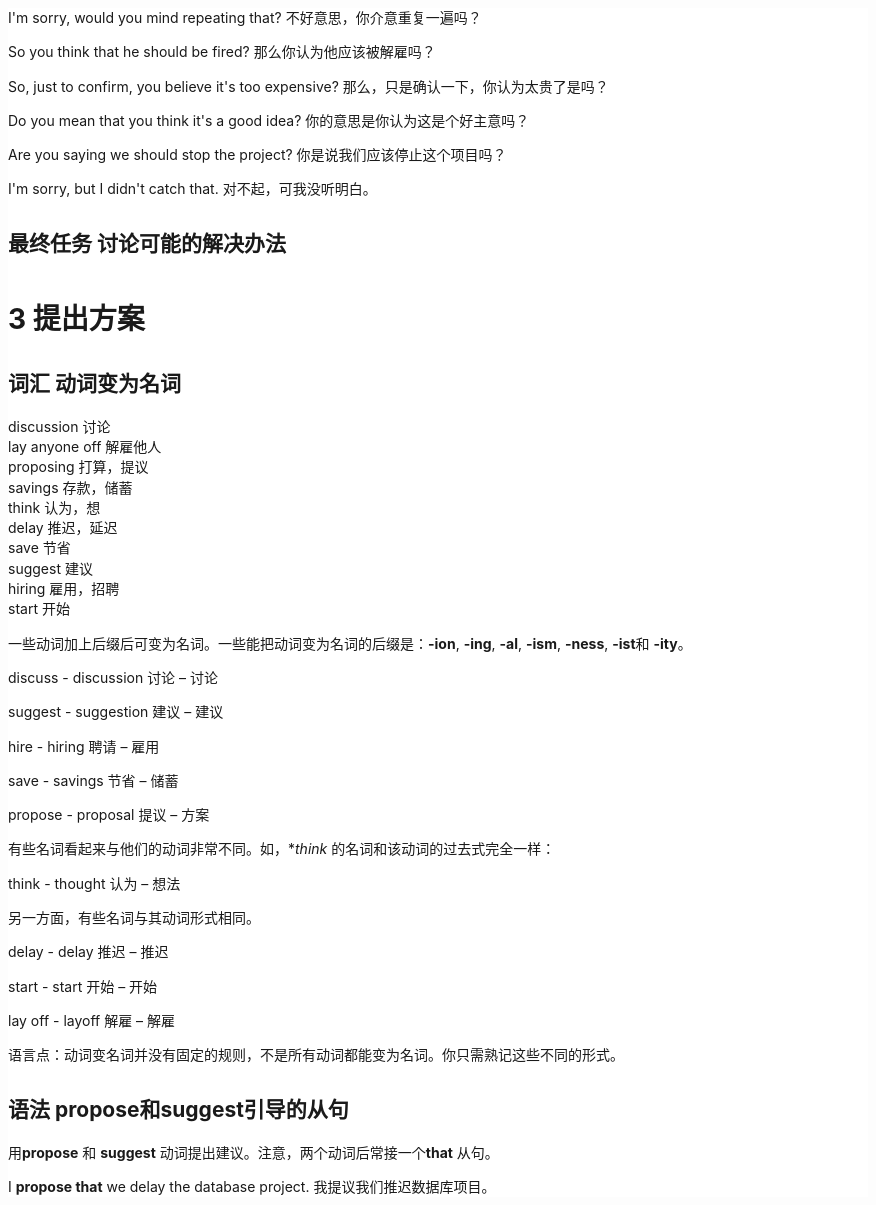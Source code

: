 I'm sorry, would you mind repeating that? 不好意思，你介意重复一遍吗？

So you think that he should be fired? 那么你认为他应该被解雇吗？

So, just to confirm, you believe it's too expensive? 那么，只是确认一下，你认为太贵了是吗？

Do you mean that you think it's a good idea? 你的意思是你认为这是个好主意吗？

Are you saying we should stop the project? 你是说我们应该停止这个项目吗？

I'm sorry, but I didn't catch that. 对不起，可我没听明白。

## 最终任务 讨论可能的解决办法
# 3 提出方案
## 词汇 动词变为名词
discussion 讨论  
lay anyone off 解雇他人  
proposing 打算，提议  
savings 存款，储蓄  
think 认为，想  
delay 推迟，延迟  
save 节省  
suggest 建议  
hiring 雇用，招聘  
start 开始

一些动词加上后缀后可变为名词。一些能把动词变为名词的后缀是：**-ion**, **-ing**, **-al**, **-ism**, **-ness**, **-ist**和 **-ity**。

discuss - discussion 讨论 – 讨论

suggest - suggestion 建议 – 建议

hire - hiring 聘请 – 雇用

save - savings 节省 – 储蓄

propose - proposal 提议 – 方案

有些名词看起来与他们的动词非常不同。如，**think* 的名词和该动词的过去式完全一样：
 
think - thought	认为 – 想法

另一方面，有些名词与其动词形式相同。

delay - delay 推迟 – 推迟

start - start 开始 – 开始

lay off - layoff 解雇 – 解雇

语言点：动词变名词并没有固定的规则，不是所有动词都能变为名词。你只需熟记这些不同的形式。

## 语法 propose和suggest引导的从句
用**propose** 和 **suggest** 动词提出建议。注意，两个动词后常接一个**that** 从句。
 
I **propose that** we delay the database project. 我提议我们推迟数据库项目。
